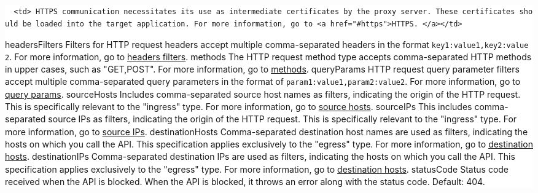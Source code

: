       <td> HTTPS communication necessitates its use as intermediate certificates by the proxy server. These certificates should be loaded into the target application. For more information, go to <a href="#https">HTTPS. </a></td>
  </tr>
  <tr>
      <td> headersFilters </td>
      <td> Filters for HTTP request headers accept multiple comma-separated headers in the format <code>key1:value1,key2:value2</code>.</td>
      <td> For more information, go to <a href="#advanced-filters">headers filters</a>.</td>
  </tr>
  <tr>
      <td> methods </td>
      <td> The HTTP request method type accepts comma-separated HTTP methods in upper cases, such as "GET,POST". </td>
      <td> For more information, go to <a href="#advanced-filters">methods</a>.</td>
  </tr>
  <tr>
      <td> queryParams </td>
      <td> HTTP request query parameter filters accept multiple comma-separated query parameters in the format of <code>param1:value1,param2:value2</code>. </td>
      <td> For more information, go to <a href="#advanced-filters">query params</a>.</td>
  </tr>
  <tr>
      <td> sourceHosts </td>
      <td> Includes comma-separated source host names as filters, indicating the origin of the HTTP request. This is specifically relevant to the "ingress" type. </td>
      <td> For more information, go to <a href="#advanced-filters">source hosts</a>.</td>
  </tr>
  <tr>
      <td> sourceIPs </td>
      <td> This includes comma-separated source IPs as filters, indicating the origin of the HTTP request. This is specifically relevant to the "ingress" type. </td>
      <td> For more information, go to <a href="#advanced-filters">source IPs</a>.</td>
  </tr>
  <tr>
      <td> destinationHosts </td>
      <td> Comma-separated destination host names are used as filters, indicating the hosts on which you call the API. This specification applies exclusively to the "egress" type. </td>
      <td> For more information, go to <a href="#advanced-filters">destination hosts</a>.</td>
  </tr>
  <tr>
      <td> destinationIPs </td>
      <td> Comma-separated destination IPs are used as filters, indicating the hosts on which you call the API. This specification applies exclusively to the "egress" type.</td>
      <td> For more information, go to <a href="#advanced-filters">destination hosts</a>.</td>
  </tr>
  <tr>
      <td> statusCode </td>
      <td> Status code received when the API is blocked. </td>
      <td> When the API is blocked, it throws an error along with the status code. Default: 404. </td>
  </tr>
</table>
